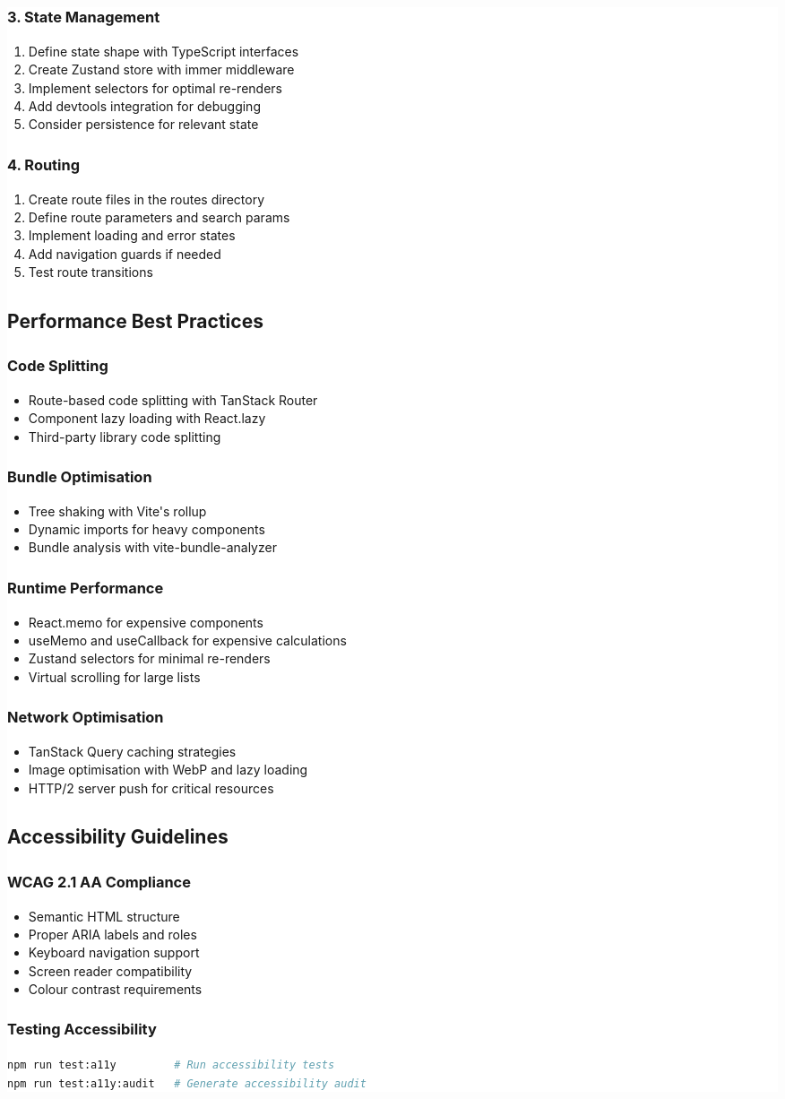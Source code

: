 ### 3. State Management
1. Define state shape with TypeScript interfaces
2. Create Zustand store with immer middleware
3. Implement selectors for optimal re-renders
4. Add devtools integration for debugging
5. Consider persistence for relevant state

### 4. Routing
1. Create route files in the routes directory
2. Define route parameters and search params
3. Implement loading and error states
4. Add navigation guards if needed
5. Test route transitions

## Performance Best Practices

### Code Splitting
- Route-based code splitting with TanStack Router
- Component lazy loading with React.lazy
- Third-party library code splitting

### Bundle Optimisation
- Tree shaking with Vite's rollup
- Dynamic imports for heavy components
- Bundle analysis with vite-bundle-analyzer

### Runtime Performance
- React.memo for expensive components
- useMemo and useCallback for expensive calculations
- Zustand selectors for minimal re-renders
- Virtual scrolling for large lists

### Network Optimisation
- TanStack Query caching strategies
- Image optimisation with WebP and lazy loading
- HTTP/2 server push for critical resources

## Accessibility Guidelines

### WCAG 2.1 AA Compliance
- Semantic HTML structure
- Proper ARIA labels and roles
- Keyboard navigation support
- Screen reader compatibility
- Colour contrast requirements

### Testing Accessibility
```bash
npm run test:a11y         # Run accessibility tests
npm run test:a11y:audit   # Generate accessibility audit
```
